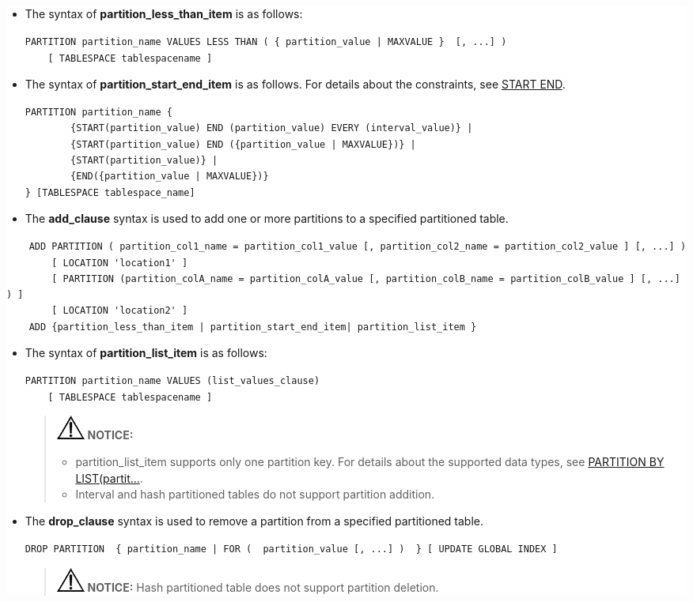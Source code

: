  -   The syntax of **partition\_less\_than\_item** is as follows:

        ```
        PARTITION partition_name VALUES LESS THAN ( { partition_value | MAXVALUE }  [, ...] ) 
            [ TABLESPACE tablespacename ]
        ```

 -   The syntax of **partition\_start\_end\_item** is as follows. For details about the constraints, see [START END](../SQLReference/create-table-partition.md#en-us_topic_0283136653_en-us_topic_0237122119_li2094151861116).

        ```
        PARTITION partition_name {
                {START(partition_value) END (partition_value) EVERY (interval_value)} |
                {START(partition_value) END ({partition_value | MAXVALUE})} |
                {START(partition_value)} |
                {END({partition_value | MAXVALUE})}
        } [TABLESPACE tablespace_name]
        
        ```

 -   The **add\_clause** syntax is used to add one or more partitions to a specified partitioned table.

   ```
       ADD PARTITION ( partition_col1_name = partition_col1_value [, partition_col2_name = partition_col2_value ] [, ...] )
           [ LOCATION 'location1' ]
           [ PARTITION (partition_colA_name = partition_colA_value [, partition_colB_name = partition_colB_value ] [, ...] ) ]
           [ LOCATION 'location2' ]
       ADD {partition_less_than_item | partition_start_end_item| partition_list_item }
   ```


-   The syntax of **partition\_list\_item** is as follows:

    ```
    PARTITION partition_name VALUES (list_values_clause) 
        [ TABLESPACE tablespacename ]
    ```

    >![](public_sys-resources/icon-notice.gif) **NOTICE:**
    >-   partition\_list\_item supports only one partition key. For details about the supported data types, see [PARTITION BY LIST\(partit...](../SQLReference/create-table-partition.md#li78182216171).
    >-   Interval and hash partitioned tables do not support partition addition.

-   The **drop\_clause** syntax is used to remove a partition from a specified partitioned table.

    ```
    DROP PARTITION  { partition_name | FOR (  partition_value [, ...] )  } [ UPDATE GLOBAL INDEX ]
    ```

    >![](public_sys-resources/icon-notice.gif) **NOTICE:**
    >Hash partitioned table does not support partition deletion.
